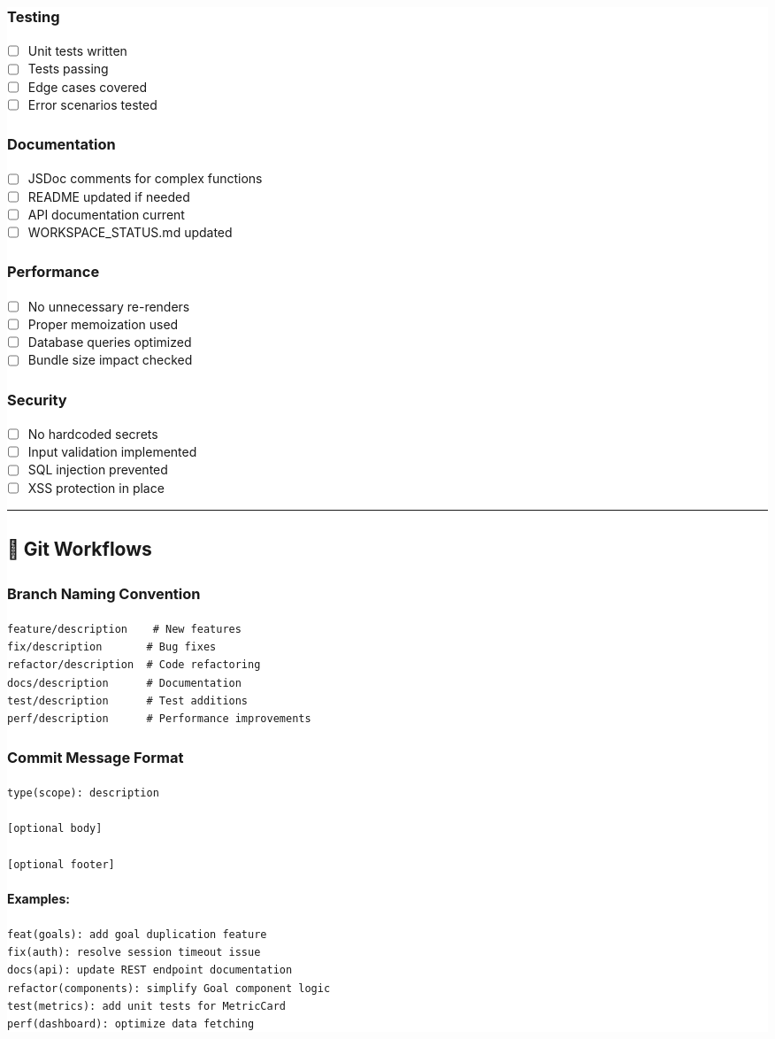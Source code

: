 ### Testing
- [ ] Unit tests written
- [ ] Tests passing
- [ ] Edge cases covered
- [ ] Error scenarios tested

### Documentation
- [ ] JSDoc comments for complex functions
- [ ] README updated if needed
- [ ] API documentation current
- [ ] WORKSPACE_STATUS.md updated

### Performance
- [ ] No unnecessary re-renders
- [ ] Proper memoization used
- [ ] Database queries optimized
- [ ] Bundle size impact checked

### Security
- [ ] No hardcoded secrets
- [ ] Input validation implemented
- [ ] SQL injection prevented
- [ ] XSS protection in place

---

## 🔄 Git Workflows

### Branch Naming Convention
```
feature/description    # New features
fix/description       # Bug fixes
refactor/description  # Code refactoring
docs/description      # Documentation
test/description      # Test additions
perf/description      # Performance improvements
```

### Commit Message Format
```
type(scope): description

[optional body]

[optional footer]
```

#### Examples:
```
feat(goals): add goal duplication feature
fix(auth): resolve session timeout issue
docs(api): update REST endpoint documentation
refactor(components): simplify Goal component logic
test(metrics): add unit tests for MetricCard
perf(dashboard): optimize data fetching
```
